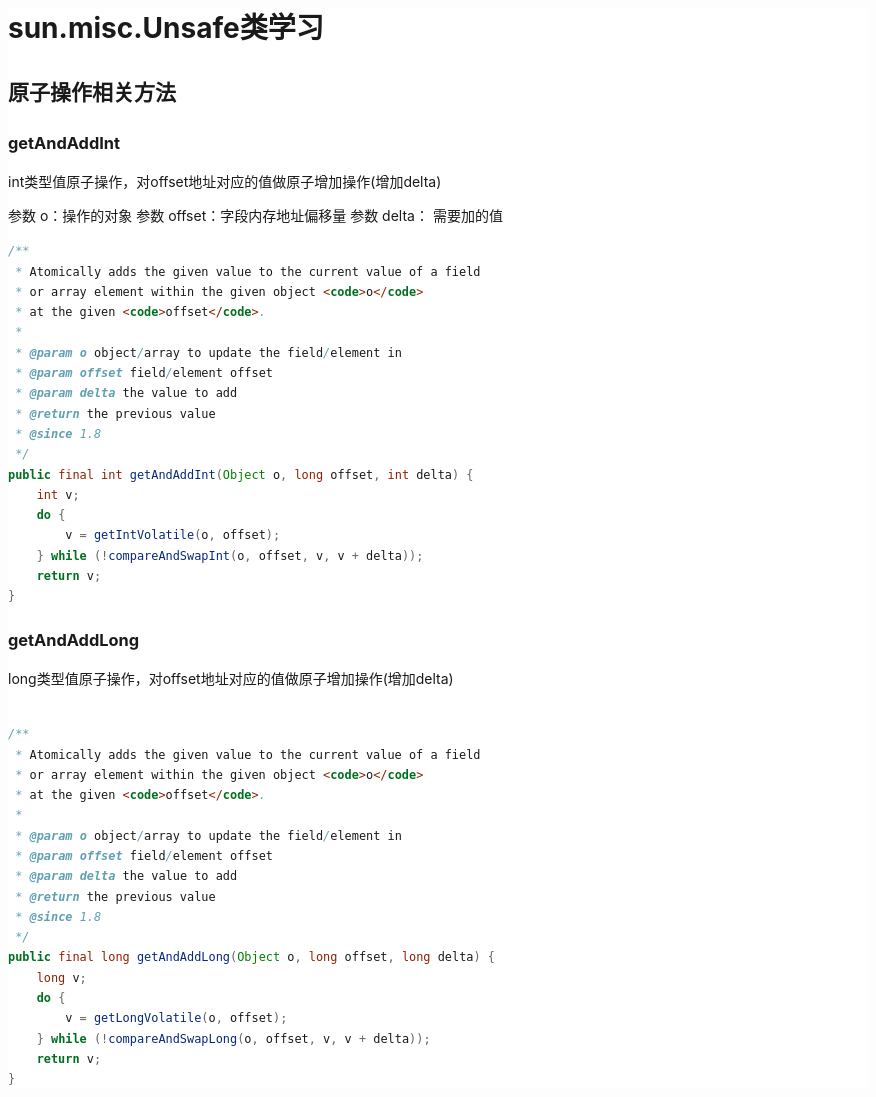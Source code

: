 # sun.misc.Unsafe类学习

## 原子操作相关方法

### getAndAddInt

 int类型值原子操作，对offset地址对应的值做原子增加操作(增加delta)

参数 o：操作的对象
参数 offset：字段内存地址偏移量
参数 delta： 需要加的值

```java
/**
 * Atomically adds the given value to the current value of a field
 * or array element within the given object <code>o</code>
 * at the given <code>offset</code>.
 *
 * @param o object/array to update the field/element in
 * @param offset field/element offset
 * @param delta the value to add
 * @return the previous value
 * @since 1.8
 */
public final int getAndAddInt(Object o, long offset, int delta) {
    int v;
    do {
        v = getIntVolatile(o, offset);
    } while (!compareAndSwapInt(o, offset, v, v + delta));
    return v;
}
```

### getAndAddLong

long类型值原子操作，对offset地址对应的值做原子增加操作(增加delta)

```java

/**
 * Atomically adds the given value to the current value of a field
 * or array element within the given object <code>o</code>
 * at the given <code>offset</code>.
 *
 * @param o object/array to update the field/element in
 * @param offset field/element offset
 * @param delta the value to add
 * @return the previous value
 * @since 1.8
 */
public final long getAndAddLong(Object o, long offset, long delta) {
    long v;
    do {
        v = getLongVolatile(o, offset);
    } while (!compareAndSwapLong(o, offset, v, v + delta));
    return v;
}
```
